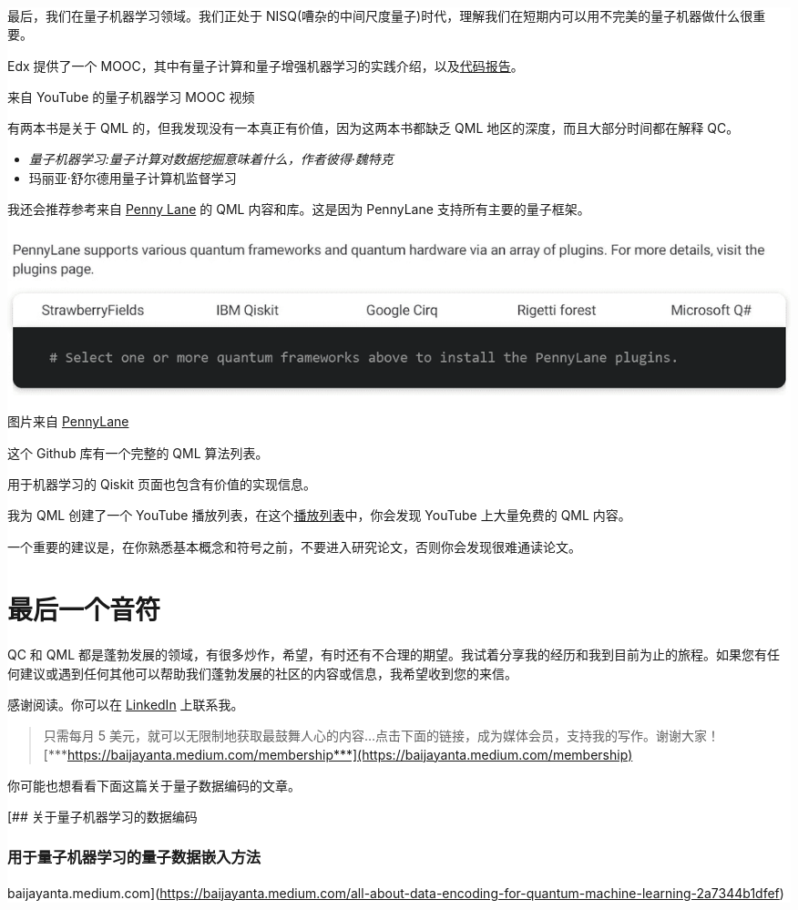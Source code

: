 最后，我们在量子机器学习领域。我们正处于 NISQ(嘈杂的中间尺度量子)时代，理解我们在短期内可以用不完美的量子机器做什么很重要。

Edx 提供了一个 MOOC，其中有量子计算和量子增强机器学习的实践介绍，以及[代码报告](https://gitlab.com/qosf/qml-mooc/)。

来自 YouTube 的量子机器学习 MOOC 视频

有两本书是关于 QML 的，但我发现没有一本真正有价值，因为这两本书都缺乏 QML 地区的深度，而且大部分时间都在解释 QC。

*   *量子机器学习:量子计算对数据挖掘意味着什么，作者彼得·魏特克*
*   玛丽亚·舒尔德用量子计算机监督学习

我还会推荐参考来自 [Penny Lane](https://pennylane.ai/qml/) 的 QML 内容和库。这是因为 PennyLane 支持所有主要的量子框架。

![](img/ab1f591aef2d1c6c366c4636d4bddba5.png)

图片来自 [PennyLane](https://pennylane.ai/install.html)

这个 Github 库有一个完整的 QML 算法列表。

用于机器学习的 Qiskit 页面也包含有价值的实现信息。

我为 QML 创建了一个 YouTube 播放列表，在这个[播放列表](https://www.youtube.com/playlist?list=PLSOxlehGDVemvbrCp59GUMIrPeFNHQZyM)中，你会发现 YouTube 上大量免费的 QML 内容。

一个重要的建议是，在你熟悉基本概念和符号之前，不要进入研究论文，否则你会发现很难通读论文。

# 最后一个音符

QC 和 QML 都是蓬勃发展的领域，有很多炒作，希望，有时还有不合理的期望。我试着分享我的经历和我到目前为止的旅程。如果您有任何建议或遇到任何其他可以帮助我们蓬勃发展的社区的内容或信息，我希望收到您的来信。

感谢阅读。你可以在 [LinkedIn](http://www.linkedin.com/in/baijayantaroy) 上联系我。

> 只需每月 5 美元，就可以无限制地获取最鼓舞人心的内容…点击下面的链接，成为媒体会员，支持我的写作。谢谢大家！
> [***https://baijayanta.medium.com/membership***](https://baijayanta.medium.com/membership)

你可能也想看看下面这篇关于量子数据编码的文章。

[](https://baijayanta.medium.com/all-about-data-encoding-for-quantum-machine-learning-2a7344b1dfef) [## 关于量子机器学习的数据编码

### 用于量子机器学习的量子数据嵌入方法

baijayanta.medium.com](https://baijayanta.medium.com/all-about-data-encoding-for-quantum-machine-learning-2a7344b1dfef)